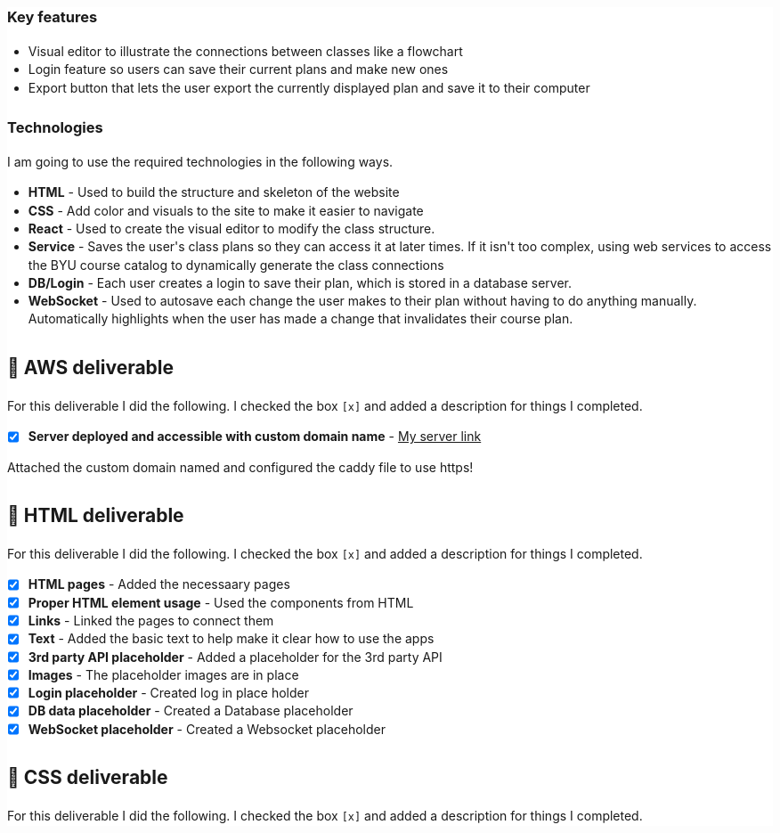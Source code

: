 ### Key features

- Visual editor to illustrate the connections between classes like a flowchart
- Login feature so users can save their current plans and make new ones
- Export button that lets the user export the currently displayed plan and save it to their computer

### Technologies

I am going to use the required technologies in the following ways.

- **HTML** - Used to build the structure and skeleton of the website
- **CSS** - Add color and visuals to the site to make it easier to navigate
- **React** - Used to create the visual editor to modify the class structure.
- **Service** - Saves the user's class plans so they can access it at later times. If it isn't too complex, using web services to access the BYU course catalog to dynamically generate the class connections
- **DB/Login** - Each user creates a login to save their plan, which is stored in a database server.
- **WebSocket** - Used to autosave each change the user makes to their plan without having to do anything manually. Automatically highlights when the user has made a change that invalidates their course plan.

## 🚀 AWS deliverable

For this deliverable I did the following. I checked the box `[x]` and added a description for things I completed.

- [x] **Server deployed and accessible with custom domain name** - [My server link](https://claydunford.com)

Attached the custom domain named and configured the caddy file to use https!

## 🚀 HTML deliverable

For this deliverable I did the following. I checked the box `[x]` and added a description for things I completed.

- [x] **HTML pages** - Added the necessaary pages
- [x] **Proper HTML element usage** - Used the components from HTML
- [x] **Links** - Linked the pages to connect them
- [x] **Text** - Added the basic text to help make it clear how to use the apps
- [x] **3rd party API placeholder** - Added a placeholder for the 3rd party API
- [x] **Images** - The placeholder images are in place
- [x] **Login placeholder** - Created log in place holder
- [x] **DB data placeholder** - Created a Database placeholder
- [x] **WebSocket placeholder** - Created a Websocket placeholder

## 🚀 CSS deliverable

For this deliverable I did the following. I checked the box `[x]` and added a description for things I completed.
